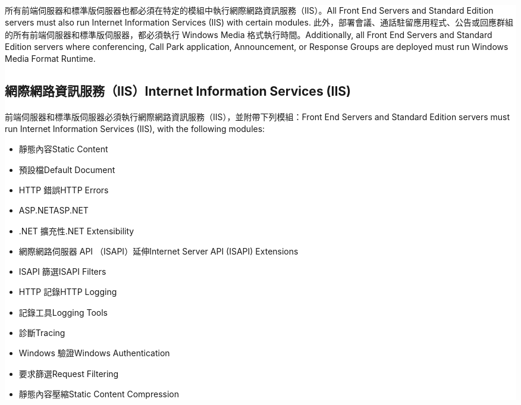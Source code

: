 <span data-ttu-id="a4dc4-140">所有前端伺服器和標準版伺服器也都必須在特定的模組中執行網際網路資訊服務（IIS）。</span><span class="sxs-lookup"><span data-stu-id="a4dc4-140">All Front End Servers and Standard Edition servers must also run Internet Information Services (IIS) with certain modules.</span></span> <span data-ttu-id="a4dc4-141">此外，部署會議、通話駐留應用程式、公告或回應群組的所有前端伺服器和標準版伺服器，都必須執行 Windows Media 格式執行時間。</span><span class="sxs-lookup"><span data-stu-id="a4dc4-141">Additionally, all Front End Servers and Standard Edition servers where conferencing, Call Park application, Announcement, or Response Groups are deployed must run Windows Media Format Runtime.</span></span>

<div>

## <a name="internet-information-services-iis"></a><span data-ttu-id="a4dc4-142">網際網路資訊服務（IIS）</span><span class="sxs-lookup"><span data-stu-id="a4dc4-142">Internet Information Services (IIS)</span></span>

<span data-ttu-id="a4dc4-143">前端伺服器和標準版伺服器必須執行網際網路資訊服務（IIS），並附帶下列模組：</span><span class="sxs-lookup"><span data-stu-id="a4dc4-143">Front End Servers and Standard Edition servers must run Internet Information Services (IIS), with the following modules:</span></span>

  - <span data-ttu-id="a4dc4-144">靜態內容</span><span class="sxs-lookup"><span data-stu-id="a4dc4-144">Static Content</span></span>

  - <span data-ttu-id="a4dc4-145">預設檔</span><span class="sxs-lookup"><span data-stu-id="a4dc4-145">Default Document</span></span>

  - <span data-ttu-id="a4dc4-146">HTTP 錯誤</span><span class="sxs-lookup"><span data-stu-id="a4dc4-146">HTTP Errors</span></span>

  - <span data-ttu-id="a4dc4-147">ASP.NET</span><span class="sxs-lookup"><span data-stu-id="a4dc4-147">ASP.NET</span></span>

  - <span data-ttu-id="a4dc4-148">.NET 擴充性</span><span class="sxs-lookup"><span data-stu-id="a4dc4-148">.NET Extensibility</span></span>

  - <span data-ttu-id="a4dc4-149">網際網路伺服器 API （ISAPI）延伸</span><span class="sxs-lookup"><span data-stu-id="a4dc4-149">Internet Server API (ISAPI) Extensions</span></span>

  - <span data-ttu-id="a4dc4-150">ISAPI 篩選</span><span class="sxs-lookup"><span data-stu-id="a4dc4-150">ISAPI Filters</span></span>

  - <span data-ttu-id="a4dc4-151">HTTP 記錄</span><span class="sxs-lookup"><span data-stu-id="a4dc4-151">HTTP Logging</span></span>

  - <span data-ttu-id="a4dc4-152">記錄工具</span><span class="sxs-lookup"><span data-stu-id="a4dc4-152">Logging Tools</span></span>

  - <span data-ttu-id="a4dc4-153">診斷</span><span class="sxs-lookup"><span data-stu-id="a4dc4-153">Tracing</span></span>

  - <span data-ttu-id="a4dc4-154">Windows 驗證</span><span class="sxs-lookup"><span data-stu-id="a4dc4-154">Windows Authentication</span></span>

  - <span data-ttu-id="a4dc4-155">要求篩選</span><span class="sxs-lookup"><span data-stu-id="a4dc4-155">Request Filtering</span></span>

  - <span data-ttu-id="a4dc4-156">靜態內容壓縮</span><span class="sxs-lookup"><span data-stu-id="a4dc4-156">Static Content Compression</span></span>
